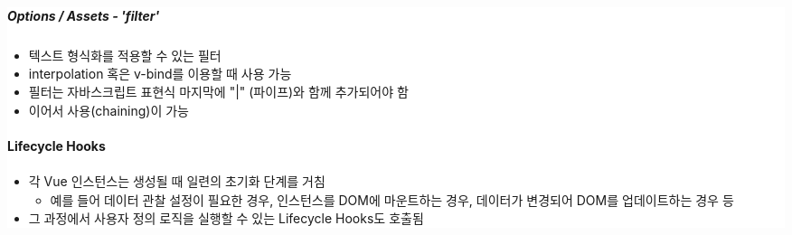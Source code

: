 ##### Options / Assets - 'filter'

- 텍스트 형식화를 적용할 수 있는 필터
- interpolation 혹은 v-bind를 이용할 때 사용 가능
- 필터는 자바스크립트 표현식 마지막에 "|" (파이프)와 함께 추가되어야 함
- 이어서 사용(chaining)이 가능



#### Lifecycle Hooks

- 각 Vue 인스턴스는 생성될 때 일련의 초기화 단계를 거침
  - 예를 들어 데이터 관찰 설정이 필요한 경우, 
    인스턴스를 DOM에 마운트하는 경우, 
    데이터가 변경되어 DOM를 업데이트하는 경우 등
- 그 과정에서 사용자 정의 로직을 실행할 수 있는 Lifecycle Hooks도 호출됨

